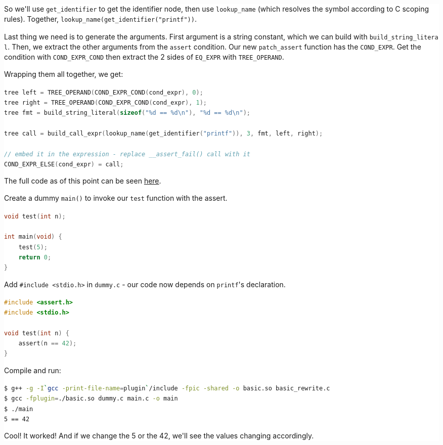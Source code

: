 So we'll use `get_identifier` to get the identifier node, then use `lookup_name` (which resolves the symbol
according to C scoping rules). Together, `lookup_name(get_identifier("printf"))`.

Last thing we need is to generate the arguments. First argument is a string constant, which we can build
with `build_string_literal`. Then, we extract the other arguments from the `assert` condition. Our new `patch_assert`
function has the `COND_EXPR`. Get the condition with `COND_EXPR_COND` then extract the 2 sides of `EQ_EXPR` with
`TREE_OPERAND`.

Wrapping them all together, we get:
```c
tree left = TREE_OPERAND(COND_EXPR_COND(cond_expr), 0);
tree right = TREE_OPERAND(COND_EXPR_COND(cond_expr), 1);
tree fmt = build_string_literal(sizeof("%d == %d\n"), "%d == %d\n");

tree call = build_call_expr(lookup_name(get_identifier("printf")), 3, fmt, left, right);

// embed it in the expression - replace __assert_fail() call with it
COND_EXPR_ELSE(cond_expr) = call;
```

The full code as of this point can be seen [here][basic_rewrite].

Create a dummy `main()` to invoke our `test` function with the assert.
```c
void test(int n);

int main(void) {
    test(5);
    return 0;
}
```

Add `#include <stdio.h>` in `dummy.c` - our code now depends on `printf`'s declaration.
```c
#include <assert.h>
#include <stdio.h>

void test(int n) {
    assert(n == 42);
}
```

Compile and run:
```bash
$ g++ -g -I`gcc -print-file-name=plugin`/include -fpic -shared -o basic.so basic_rewrite.c
$ gcc -fplugin=./basic.so dummy.c main.c -o main
$ ./main
5 == 42
```

Cool! It worked! And if we change the 5 or the 42, we'll see the values changing accordingly.


[plugin]: https://github.com/Jongy/gcc_assert_introspect
[which-libc]: https://unix.stackexchange.com/questions/120380/what-c-library-version-does-my-system-use
[gcc-extensions-keyword]: https://gcc.gnu.org/onlinedocs/gcc/Alternate-Keywords.html
[glibc-assert-h]: https://sourceware.org/git/?p=glibc.git;a=blob;f=assert/assert.h;h=266ee92e3fb5292b3813cd6607df60b3880dbf5c;hb=HEAD#l99
[very-basic]: ../../../snippets/gcc-assert-introspect-2/very_basic.c
[iterate_function_body]: https://github.com/Jongy/gcc_assert_introspect/blob/1cfff7eeaef3caa889b6650dabfd703e71d0f048/plugin.c#L1004
[basic_rewrite]: ../../../snippets/gcc-assert-introspect-2/basic_rewrite.c
[complex_rewrite]: ../../../snippets/gcc-assert-introspect-2/complex_rewrite.c
[wrap_in_save_expr]: https://github.com/Jongy/gcc_assert_introspect/blob/1cfff7eeaef3caa889b6650dabfd703e71d0f048/plugin.c#L187
[pytest-assert-rewrite.py]: https://github.com/pytest-dev/pytest/blob/master/src/_pytest/assertion/rewrite.py
[decompiled_test]: ../../../snippets/gcc-assert-introspect-2/decompiled_test.py.txt
[runtime_rewrite]: ../../../snippets/gcc-assert-introspect-2/runtime_rewrite.c
[gcc-mail]: https://gcc.gnu.org/pipermail/gcc/2020-April/000361.html
[gcc-not-bug]: https://gcc.gnu.org/bugzilla/show_bug.cgi?id=94664
[gcc-not-bug-fix]: https://github.com/Jongy/gcc_assert_introspect/commit/22d028dab0e96eba0892058edcfdc3b7e3d34689
[why-not-build-call-expr]: https://github.com/Jongy/gcc_assert_introspect/commit/7056cf8efeecf59cce9ee58ff547b2c0270e8bef
[build-gcc]: https://github.com/darrenjs/howto/blob/master/build_scripts/build_gcc_9.sh
[debugging-gcc-hooks]: https://wiki.gentoo.org/wiki/Gcc-ICE-reporting-guide#.5Bbonus.5D_Extract_gcc_backtrace
[decl_initial_fix]: https://github.com/Jongy/gcc_assert_introspect/commit/8b96d244bc0f0559b51041fa2ae33cd146a527da
[0633d83b]: https://github.com/Jongy/gcc_assert_introspect/commit/0633d83b924446fb5d9ca36cf405dc7e626551b9
[debugging-gcc-guide]: https://dmalcolm.fedorapeople.org/gcc/newbies-guide/debugging.html